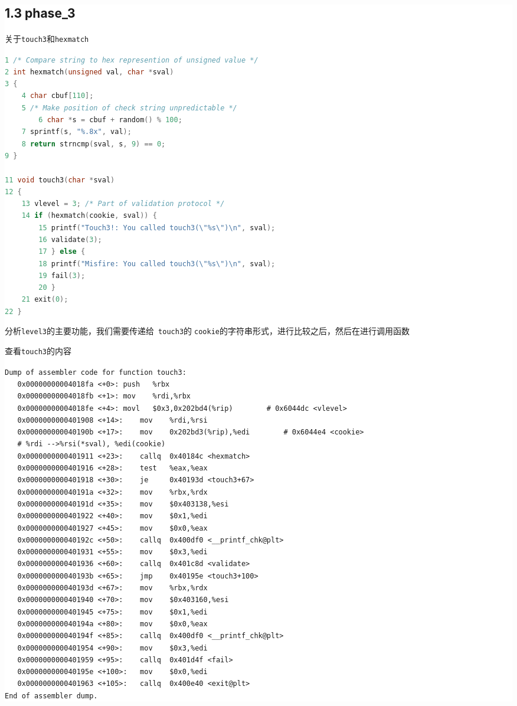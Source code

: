 ## 1.3 phase_3

关于`touch3`和`hexmatch`

```c
1 /* Compare string to hex represention of unsigned value */
2 int hexmatch(unsigned val, char *sval)
3 {
    4 char cbuf[110];
    5 /* Make position of check string unpredictable */
        6 char *s = cbuf + random() % 100;
    7 sprintf(s, "%.8x", val);
    8 return strncmp(sval, s, 9) == 0;
9 }

11 void touch3(char *sval)
12 {
    13 vlevel = 3; /* Part of validation protocol */
    14 if (hexmatch(cookie, sval)) {
        15 printf("Touch3!: You called touch3(\"%s\")\n", sval);
        16 validate(3);
        17 } else {
        18 printf("Misfire: You called touch3(\"%s\")\n", sval);
        19 fail(3);
        20 }
    21 exit(0);
22 }
```

分析`level3`的主要功能，我们需要传递给` touch3`的 `cookie`的字符串形式，进行比较之后，然后在进行调用函数

查看`touch3`的内容

```assembly
Dump of assembler code for function touch3:
   0x00000000004018fa <+0>:	push   %rbx
   0x00000000004018fb <+1>:	mov    %rdi,%rbx
   0x00000000004018fe <+4>:	movl   $0x3,0x202bd4(%rip)        # 0x6044dc <vlevel>
   0x0000000000401908 <+14>:	mov    %rdi,%rsi
   0x000000000040190b <+17>:	mov    0x202bd3(%rip),%edi        # 0x6044e4 <cookie>
   # %rdi -->%rsi(*sval), %edi(cookie)
   0x0000000000401911 <+23>:	callq  0x40184c <hexmatch>
   0x0000000000401916 <+28>:	test   %eax,%eax
   0x0000000000401918 <+30>:	je     0x40193d <touch3+67>
   0x000000000040191a <+32>:	mov    %rbx,%rdx
   0x000000000040191d <+35>:	mov    $0x403138,%esi
   0x0000000000401922 <+40>:	mov    $0x1,%edi
   0x0000000000401927 <+45>:	mov    $0x0,%eax
   0x000000000040192c <+50>:	callq  0x400df0 <__printf_chk@plt>
   0x0000000000401931 <+55>:	mov    $0x3,%edi
   0x0000000000401936 <+60>:	callq  0x401c8d <validate>
   0x000000000040193b <+65>:	jmp    0x40195e <touch3+100>
   0x000000000040193d <+67>:	mov    %rbx,%rdx
   0x0000000000401940 <+70>:	mov    $0x403160,%esi
   0x0000000000401945 <+75>:	mov    $0x1,%edi
   0x000000000040194a <+80>:	mov    $0x0,%eax
   0x000000000040194f <+85>:	callq  0x400df0 <__printf_chk@plt>
   0x0000000000401954 <+90>:	mov    $0x3,%edi
   0x0000000000401959 <+95>:	callq  0x401d4f <fail>
   0x000000000040195e <+100>:	mov    $0x0,%edi
   0x0000000000401963 <+105>:	callq  0x400e40 <exit@plt>
End of assembler dump.

```
